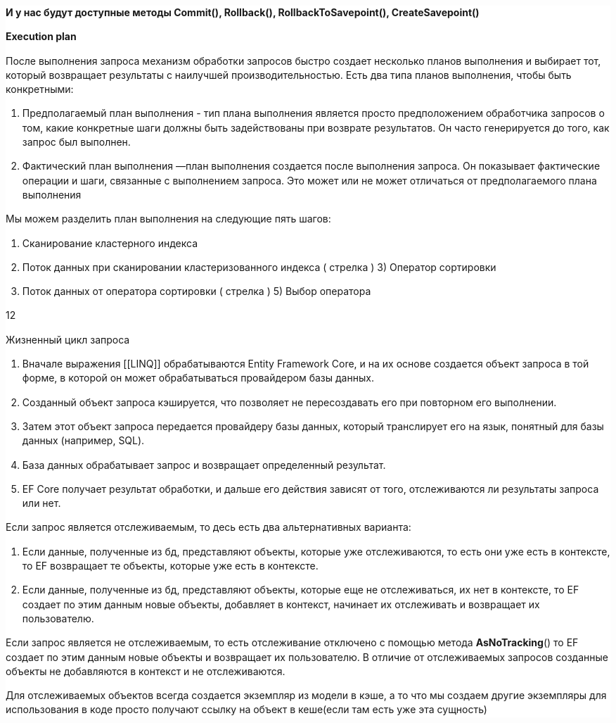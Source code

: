 **И у нас будут доступные методы Commit(), Rollback(), RollbackToSavepoint(), CreateSavepoint()**

**Execution plan**

После выполнения запроса механизм обработки запросов быстро создает несколько планов выполнения и выбирает тот, который возвращает результаты с наилучшей производительностью. Есть два типа планов выполнения, чтобы быть конкретными:

1) Предполагаемый план выполнения - тип плана выполнения является просто предположением обработчика запросов о том, какие конкретные шаги должны быть задействованы при возврате результатов. Он часто генерируется до того, как запрос был выполнен.

2) Фактический план выполнения —план выполнения создается после выполнения запроса. Он показывает фактические операции и шаги, связанные с выполнением запроса. Это может или не может отличаться от предполагаемого плана выполнения

Мы можем разделить план выполнения на следующие пять шагов:

1) Сканирование кластерного индекса

2) Поток данных при сканировании кластеризованного индекса ( стрелка ) 3) Оператор сортировки

4) Поток данных от оператора сортировки ( стрелка ) 5) Выбор оператора

12

  

Жизненный цикл запроса

1) Вначале выражения [[LINQ]] обрабатываются Entity Framework Core, и на их основе создается объект запроса в той форме, в которой он может обрабатываться провайдером базы данных.

2) Созданный объект запроса кэшируется, что позволяет не пересоздавать его при повторном его выполнении.

3) Затем этот объект запроса передается провайдеру базы данных, который транслирует его на язык, понятный для базы данных (например, SQL).

4) База данных обрабатывает запрос и возвращает определенный результат.

5) EF Core получает результат обработки, и дальше его действия зависят от того, отслеживаются ли результаты запроса или нет.

Если запрос является отслеживаемым, то десь есть два альтернативных варианта:

1) Если данные, полученные из бд, представляют объекты, которые уже отслеживаются, то есть они уже есть в контексте, то EF возвращает те объекты, которые уже есть в контексте.

2) Если данные, полученные из бд, представляют объекты, которые еще не отслеживаться, их нет в контексте, то EF создает по этим данным новые объекты, добавляет в контекст, начинает их отслеживать и возвращает их пользователю.

Если запрос является не отслеживаемым, то есть отслеживание отключено с помощью метода **AsNoTracking**() то EF создает по этим данным новые объекты и возвращает их пользователю. В отличие от отслеживаемых запросов созданные объекты не добавляются в контекст и не отслеживаются.

Для отслеживаемых объектов всегда создается экземпляр из модели в кэше, а то что мы создаем другие экземпляры для использования в коде просто получают ссылку на объект в кеше(если там есть уже эта сущность)
